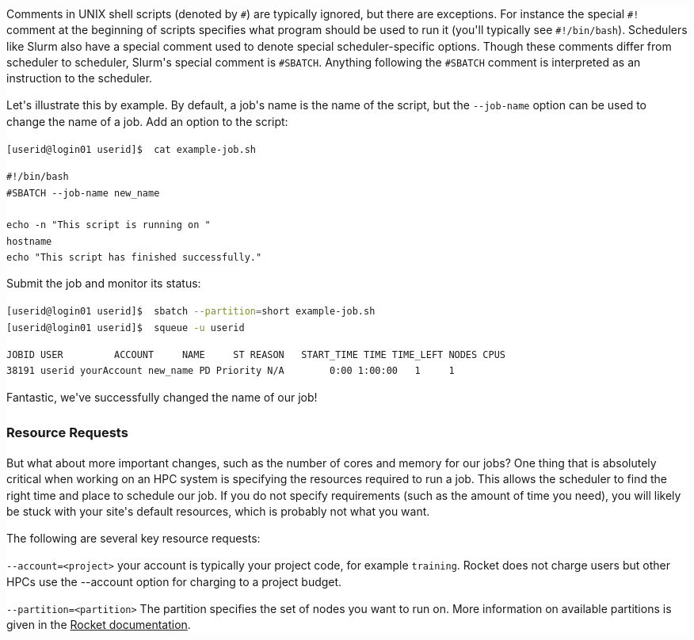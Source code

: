 Comments in UNIX shell scripts (denoted by `#`) are typically ignored, but
there are exceptions. For instance the special `#!` comment at the beginning of
scripts specifies what program should be used to run it (you'll typically see
`#!/bin/bash`). Schedulers like Slurm also
have a special comment used to denote special scheduler-specific options.
Though these comments differ from scheduler to scheduler,
Slurm's special comment is `#SBATCH`. Anything
following the `#SBATCH` comment is interpreted as an
instruction to the scheduler.

Let's illustrate this by example. By default, a job's name is the name of the
script, but the `--job-name` option can be used to change the
name of a job. Add an option to the script:

```bash
[userid@login01 userid]$  cat example-job.sh
```

```output
#!/bin/bash
#SBATCH --job-name new_name

echo -n "This script is running on "
hostname
echo "This script has finished successfully."
```

Submit the job and monitor its status:

```bash
[userid@login01 userid]$  sbatch --partition=short example-job.sh
[userid@login01 userid]$  squeue -u userid
```

```output
JOBID USER         ACCOUNT     NAME     ST REASON   START_TIME TIME TIME_LEFT NODES CPUS
38191 userid yourAccount new_name PD Priority N/A        0:00 1:00:00   1     1
```

Fantastic, we've successfully changed the name of our job!

### Resource Requests

But what about more important changes, such as the number of cores and memory
for our jobs? One thing that is absolutely critical when working on an HPC
system is specifying the resources required to run a job. This allows the
scheduler to find the right time and place to schedule our job. If you do not
specify requirements (such as the amount of time you need), you will likely be
stuck with your site's default resources, which is probably not what you want.

The following are several key resource requests:

`--account=<project>` your account is typically your project code, for example `training`. Rocket does not charge users but other HPCs use the --account option for charging to a project budget.

`--partition=<partition>` The partition specifies the set of nodes you want to run on. More information on available partitions is given in the [Rocket documentation](https://www.ncl.ac.uk/itservice/research/hpc).
